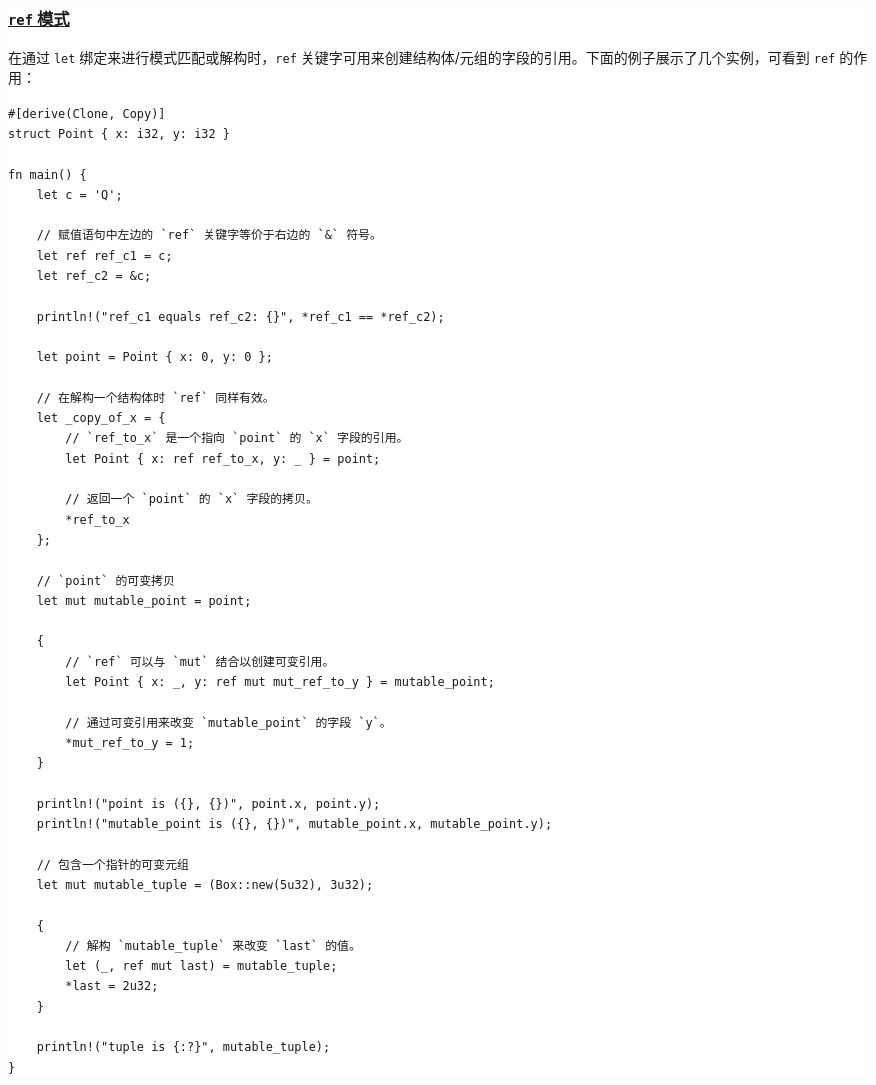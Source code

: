 ### [`ref` 模式](https://rustwiki.org/zh-CN/rust-by-example/scope/borrow/ref.html#ref-%E6%A8%A1%E5%BC%8F) <a href="#ref-mo-shi" id="ref-mo-shi"></a>

在通过 `let` 绑定来进行模式匹配或解构时，`ref` 关键字可用来创建结构体/元组的字段的引用。下面的例子展示了几个实例，可看到 `ref` 的作用：

```
#[derive(Clone, Copy)]
struct Point { x: i32, y: i32 }

fn main() {
    let c = 'Q';

    // 赋值语句中左边的 `ref` 关键字等价于右边的 `&` 符号。
    let ref ref_c1 = c;
    let ref_c2 = &c;

    println!("ref_c1 equals ref_c2: {}", *ref_c1 == *ref_c2);

    let point = Point { x: 0, y: 0 };

    // 在解构一个结构体时 `ref` 同样有效。
    let _copy_of_x = {
        // `ref_to_x` 是一个指向 `point` 的 `x` 字段的引用。
        let Point { x: ref ref_to_x, y: _ } = point;

        // 返回一个 `point` 的 `x` 字段的拷贝。
        *ref_to_x
    };

    // `point` 的可变拷贝
    let mut mutable_point = point;

    {
        // `ref` 可以与 `mut` 结合以创建可变引用。
        let Point { x: _, y: ref mut mut_ref_to_y } = mutable_point;

        // 通过可变引用来改变 `mutable_point` 的字段 `y`。
        *mut_ref_to_y = 1;
    }

    println!("point is ({}, {})", point.x, point.y);
    println!("mutable_point is ({}, {})", mutable_point.x, mutable_point.y);

    // 包含一个指针的可变元组
    let mut mutable_tuple = (Box::new(5u32), 3u32);
    
    {
        // 解构 `mutable_tuple` 来改变 `last` 的值。
        let (_, ref mut last) = mutable_tuple;
        *last = 2u32;
    }
    
    println!("tuple is {:?}", mutable_tuple);
}

```
